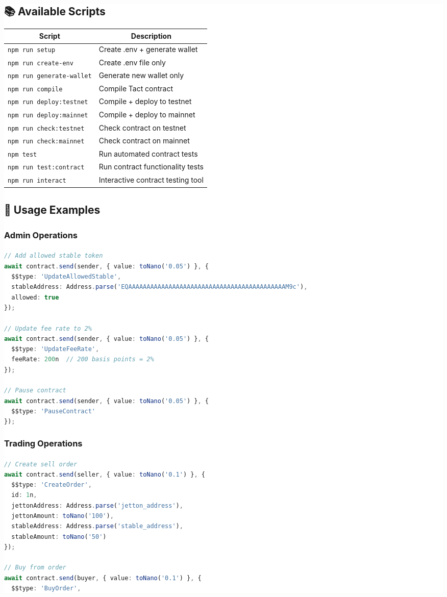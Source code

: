 ## 📚 Available Scripts

| Script | Description |
|--------|-------------|
| `npm run setup` | Create .env + generate wallet |
| `npm run create-env` | Create .env file only |
| `npm run generate-wallet` | Generate new wallet only |
| `npm run compile` | Compile Tact contract |
| `npm run deploy:testnet` | Compile + deploy to testnet |
| `npm run deploy:mainnet` | Compile + deploy to mainnet |
| `npm run check:testnet` | Check contract on testnet |
| `npm run check:mainnet` | Check contract on mainnet |
| `npm test` | Run automated contract tests |
| `npm run test:contract` | Run contract functionality tests |
| `npm run interact` | Interactive contract testing tool |

## 🔧 Usage Examples

### Admin Operations

```typescript
// Add allowed stable token
await contract.send(sender, { value: toNano('0.05') }, {
  $$type: 'UpdateAllowedStable',
  stableAddress: Address.parse('EQAAAAAAAAAAAAAAAAAAAAAAAAAAAAAAAAAAAAAAAAAAAM9c'),
  allowed: true
});

// Update fee rate to 2%
await contract.send(sender, { value: toNano('0.05') }, {
  $$type: 'UpdateFeeRate',
  feeRate: 200n  // 200 basis points = 2%
});

// Pause contract
await contract.send(sender, { value: toNano('0.05') }, {
  $$type: 'PauseContract'
});
```

### Trading Operations

```typescript
// Create sell order
await contract.send(seller, { value: toNano('0.1') }, {
  $$type: 'CreateOrder',
  id: 1n,
  jettonAddress: Address.parse('jetton_address'),
  jettonAmount: toNano('100'),
  stableAddress: Address.parse('stable_address'),
  stableAmount: toNano('50')
});

// Buy from order
await contract.send(buyer, { value: toNano('0.1') }, {
  $$type: 'BuyOrder',
```